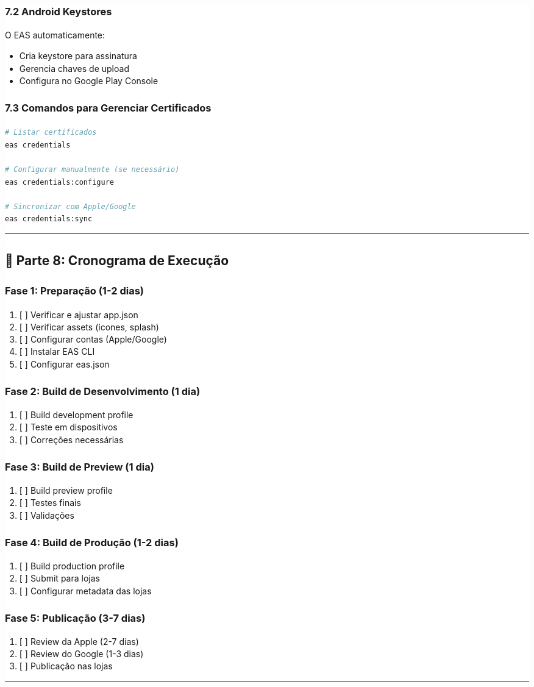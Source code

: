 ### 7.2 Android Keystores

O EAS automaticamente:
- Cria keystore para assinatura
- Gerencia chaves de upload
- Configura no Google Play Console

### 7.3 Comandos para Gerenciar Certificados

```bash
# Listar certificados
eas credentials

# Configurar manualmente (se necessário)
eas credentials:configure

# Sincronizar com Apple/Google
eas credentials:sync
```

---

## 🚀 Parte 8: Cronograma de Execução

### Fase 1: Preparação (1-2 dias)
1. [ ] Verificar e ajustar app.json
2. [ ] Verificar assets (ícones, splash)
3. [ ] Configurar contas (Apple/Google)
4. [ ] Instalar EAS CLI
5. [ ] Configurar eas.json

### Fase 2: Build de Desenvolvimento (1 dia)
1. [ ] Build development profile
2. [ ] Teste em dispositivos
3. [ ] Correções necessárias

### Fase 3: Build de Preview (1 dia)
1. [ ] Build preview profile
2. [ ] Testes finais
3. [ ] Validações

### Fase 4: Build de Produção (1-2 dias)
1. [ ] Build production profile
2. [ ] Submit para lojas
3. [ ] Configurar metadata das lojas

### Fase 5: Publicação (3-7 dias)
1. [ ] Review da Apple (2-7 dias)
2. [ ] Review do Google (1-3 dias)
3. [ ] Publicação nas lojas

---